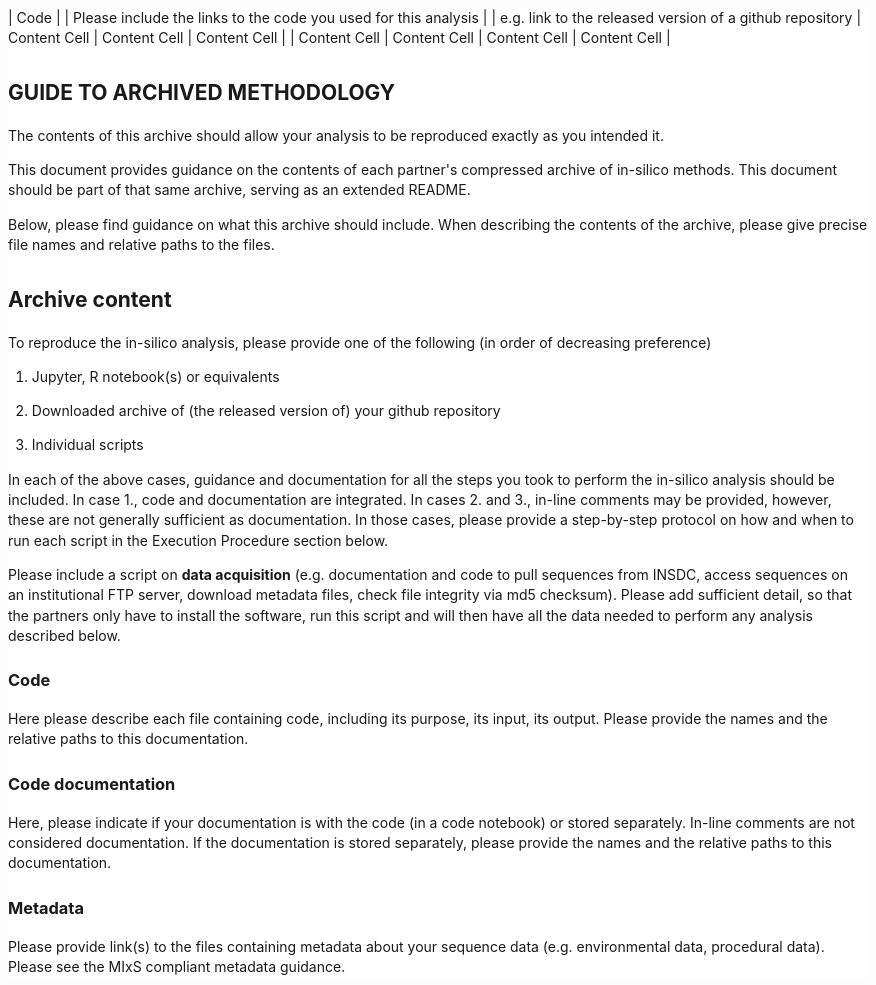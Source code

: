 | Code |
| Please include the links to the code you used for this analysis |
| e.g. link to the released version of a github repository  | Content Cell | Content Cell | Content Cell |
| Content Cell | Content Cell | Content Cell | Content Cell |

## GUIDE TO ARCHIVED METHODOLOGY

The contents of this archive should allow your analysis to be reproduced exactly as you intended it.

This document provides guidance on the contents of each partner's compressed archive of in-silico methods. This document should be part of that same archive, serving as an extended README.

Below, please find guidance on what this archive should include. When describing the contents of the archive, please give precise file names and relative paths to the files.

## Archive content

To reproduce the in-silico analysis, please provide one of the following (in order of decreasing preference)

1. Jupyter, R notebook(s) or equivalents

2. Downloaded archive of (the released version of) your github repository

3. Individual scripts

In each of the above cases, guidance and documentation for all the steps you took to perform the in-silico analysis should be included. In case 1., code and documentation are integrated. In cases 2. and 3., in-line comments may be provided, however, these are not generally sufficient as documentation. In those cases, please provide a step-by-step protocol on how and when to run each script in the Execution Procedure section below.

Please include a script on **data acquisition** (e.g. documentation and code to pull sequences from INSDC, access sequences on an institutional FTP server, download metadata files, check file integrity via md5 checksum). Please add sufficient detail, so that the partners only have to install the software, run this script and will then have all the data needed to perform any analysis described below.

### Code
Here please describe each file containing code, including its purpose, its input, its output. Please provide the names and the relative paths to this documentation.

### Code documentation
Here, please indicate if your documentation is with the code (in a code notebook) or stored separately. In-line comments are not considered documentation. If the documentation is stored separately, please provide the names and the relative paths to this documentation.

### Metadata
Please provide link(s) to the files containing metadata about your sequence data (e.g. environmental data, procedural data). Please see the MIxS compliant metadata guidance.
